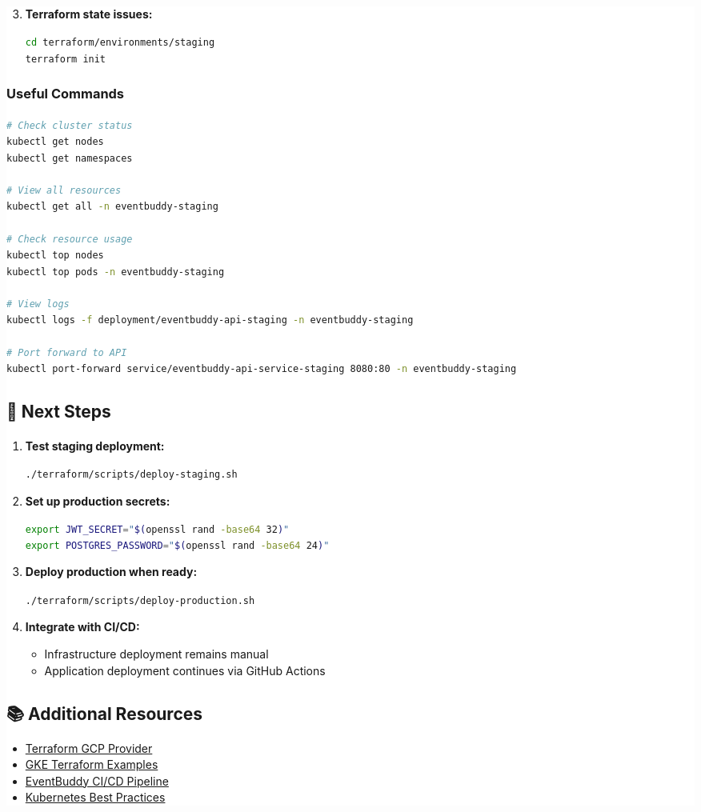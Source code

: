 3. **Terraform state issues:**
   ```bash
   cd terraform/environments/staging
   terraform init
   ```

### Useful Commands

```bash
# Check cluster status
kubectl get nodes
kubectl get namespaces

# View all resources
kubectl get all -n eventbuddy-staging

# Check resource usage
kubectl top nodes
kubectl top pods -n eventbuddy-staging

# View logs
kubectl logs -f deployment/eventbuddy-api-staging -n eventbuddy-staging

# Port forward to API
kubectl port-forward service/eventbuddy-api-service-staging 8080:80 -n eventbuddy-staging
```

## 🎯 Next Steps

1. **Test staging deployment:**
   ```bash
   ./terraform/scripts/deploy-staging.sh
   ```

2. **Set up production secrets:**
   ```bash
   export JWT_SECRET="$(openssl rand -base64 32)"
   export POSTGRES_PASSWORD="$(openssl rand -base64 24)"
   ```

3. **Deploy production when ready:**
   ```bash
   ./terraform/scripts/deploy-production.sh
   ```

4. **Integrate with CI/CD:**
   - Infrastructure deployment remains manual
   - Application deployment continues via GitHub Actions

## 📚 Additional Resources

- [Terraform GCP Provider](https://registry.terraform.io/providers/hashicorp/google/latest/docs)
- [GKE Terraform Examples](https://github.com/terraform-google-modules/terraform-google-kubernetes-engine)
- [EventBuddy CI/CD Pipeline](../.github/workflows/ci-cd.yml)
- [Kubernetes Best Practices](https://kubernetes.io/docs/concepts/configuration/overview/)